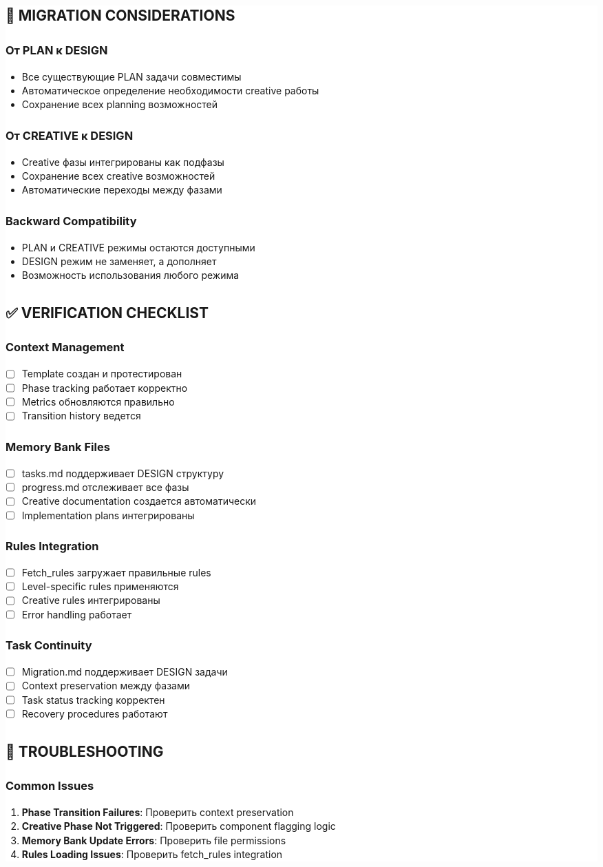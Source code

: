 ## 🚨 MIGRATION CONSIDERATIONS

### От PLAN к DESIGN
- Все существующие PLAN задачи совместимы
- Автоматическое определение необходимости creative работы
- Сохранение всех planning возможностей

### От CREATIVE к DESIGN
- Creative фазы интегрированы как подфазы
- Сохранение всех creative возможностей
- Автоматические переходы между фазами

### Backward Compatibility
- PLAN и CREATIVE режимы остаются доступными
- DESIGN режим не заменяет, а дополняет
- Возможность использования любого режима

## ✅ VERIFICATION CHECKLIST

### Context Management
- [ ] Template создан и протестирован
- [ ] Phase tracking работает корректно
- [ ] Metrics обновляются правильно
- [ ] Transition history ведется

### Memory Bank Files
- [ ] tasks.md поддерживает DESIGN структуру
- [ ] progress.md отслеживает все фазы
- [ ] Creative documentation создается автоматически
- [ ] Implementation plans интегрированы

### Rules Integration
- [ ] Fetch_rules загружает правильные rules
- [ ] Level-specific rules применяются
- [ ] Creative rules интегрированы
- [ ] Error handling работает

### Task Continuity
- [ ] Migration.md поддерживает DESIGN задачи
- [ ] Context preservation между фазами
- [ ] Task status tracking корректен
- [ ] Recovery procedures работают

## 🔧 TROUBLESHOOTING

### Common Issues
1. **Phase Transition Failures**: Проверить context preservation
2. **Creative Phase Not Triggered**: Проверить component flagging logic
3. **Memory Bank Update Errors**: Проверить file permissions
4. **Rules Loading Issues**: Проверить fetch_rules integration
